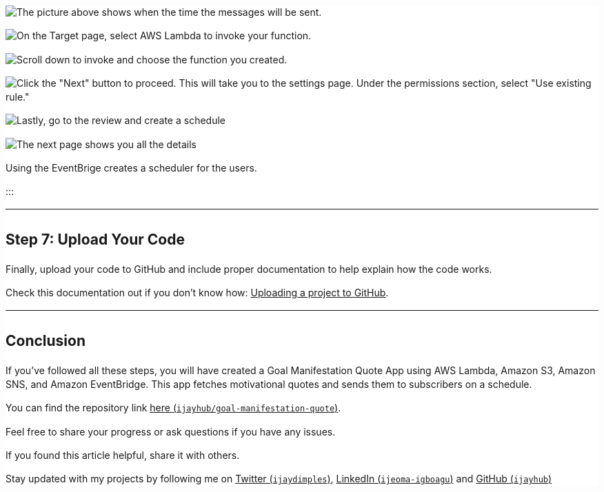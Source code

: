 ![The picture above shows when the time the messages will be sent.](https://cdn.hashnode.com/res/hashnode/image/upload/v1736760213450/c4f6cccf-7f89-485d-802e-051284c89f9a.png)

![On the Target page, select **AWS Lambda** to invoke your function.](https://cdn.hashnode.com/res/hashnode/image/upload/v1736761288843/e35a7153-48d7-4b34-86ce-9cba68bd5161.png)

![Scroll down to invoke and choose the function you created.](https://cdn.hashnode.com/res/hashnode/image/upload/v1736761539389/4faa1dbc-5635-4de3-8087-15a444298b2e.png)

![Click the "Next" button to proceed. This will take you to the settings page. Under the permissions section, select "Use existing rule."](https://cdn.hashnode.com/res/hashnode/image/upload/v1736782488383/ffbbcc4e-6379-4c9c-af16-f4c017e7426c.png)

![Lastly, go to the review and create a schedule](https://cdn.hashnode.com/res/hashnode/image/upload/v1736783029778/2d0e7ff9-bb7d-462d-a644-23517f47e53e.png)

![The next page shows you all the details](https://cdn.hashnode.com/res/hashnode/image/upload/v1736783558777/4545d2da-5020-46c3-a265-5499e6b4e74f.png)

Using the EventBrige creates a scheduler for the users.

:::

---

## Step 7: Upload Your Code

Finally, upload your code to GitHub and include proper documentation to help explain how the code works.

Check this documentation out if you don’t know how: [<VPIcon icon="iconfont icon-github"/>Uploading a project to GitHub](https://docs.github.com/en/get-started/start-your-journey/uploading-a-project-to-github).

---

## Conclusion

If you’ve followed all these steps, you will have created a Goal Manifestation Quote App using AWS Lambda, Amazon S3, Amazon SNS, and Amazon EventBridge. This app fetches motivational quotes and sends them to subscribers on a schedule.

You can find the repository link [here (<VPIcon icon="iconfont icon-github"/>`ijayhub/goal-manifestation-quote`)](https://github.com/ijayhub/goal-manifestation-quote).

<SiteInfo
  name="ijayhub/goal-manifestation-quote: A random goal manifestation quote assistant is created to keep you motivated while working to achieve your goals."
  desc="A random goal manifestation quote assistant is created to keep you motivated while working to achieve your goals. - ijayhub/goal-manifestation-quote"
  url="https://github.com/ijayhub/goal-manifestation-quote/"
  logo="https://github.githubassets.com/favicons/favicon-dark.svg"
  preview="https://opengraph.githubassets.com/6ca69439e6a2d22934b87aee3a26536666328f66d9f88dd2c2f70ab3a0ed55ae/ijayhub/goal-manifestation-quote"/>

Feel free to share your progress or ask questions if you have any issues.

If you found this article helpful, share it with others.

Stay updated with my projects by following me on [Twitter (<VPIcon icon="fa-brands fa-x-twitter"/>`ijaydimples`)](https//x.com/ijaydimples), [LinkedIn (<VPIcon icon="fa-brands fa-linkedin"/>`ijeoma-igboagu`)](https://linkedin.com/in/ijeoma-igboagu/) and [GitHub (<VPIcon icon="iconfont icon-github"/>`ijayhub`)](https://github.com/ijayhub)
